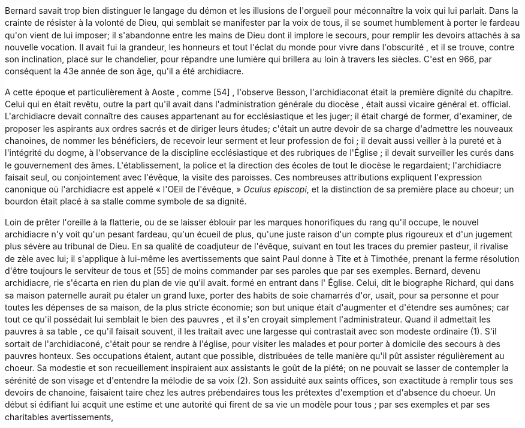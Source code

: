 Bernard savait trop bien distinguer le langage du démon et les illusions de
l'orgueil pour méconnaître la voix qui lui parlait. Dans la crainte de résister
à la volonté de Dieu, qui semblait se manifester par la voix de tous, il se
soumet humblement à porter le fardeau qu'on vient de lui imposer; il
s'abandonne entre les mains de Dieu dont il implore le secours, pour remplir
les devoirs attachés à sa nouvelle vocation. Il avait fui la grandeur, les
honneurs et tout l'éclat du monde pour vivre dans l'obscurité
, et il se trouve, contre son inclination, placé sur le chandelier, pour
répandre une lumière qui brillera au loin à travers les siècles. C'est en 966,
par conséquent la 43e année de son âge, qu'il a été archidiacre.

A cette époque et
particulièrement à Aoste , comme [54] , l'observe
Besson, l'archidiaconat était la première dignité du chapitre. Celui qui en
était revêtu, outre la part qu'il avait dans l'administration générale du diocèse , était aussi vicaire général et. official.
L'archidiacre devait connaître des causes appartenant au for ecclésiastique et
les juger; il était chargé de former, d'examiner, de proposer les aspirants aux
ordres sacrés et de diriger leurs études; c'était un autre devoir de sa charge
d'admettre les nouveaux chanoines, de nommer les bénéficiers, de recevoir leur
serment et leur profession de foi ; il devait aussi veiller à la pureté et à
l'intégrité du dogme, à l'observance de la discipline ecclésiastique et des
rubriques de l'Église ; il devait surveiller les curés dans le gouvernement des
âmes. L'établissement, la police et la direction des écoles de tout le diocèse
le regardaient; l'archidiacre faisait seul, ou conjointement avec l'évêque, la
visite des paroisses. Ces nombreuses attributions expliquent l'expression
canonique où l'archidiacre est appelé « l'OEil de l'évêque, » *Oculus
episcopi*, et la distinction de sa première place au choeur; un bourdon
était placé à sa stalle comme symbole de sa dignité.

Loin de prêter l'oreille à la
flatterie, ou de se laisser éblouir par les marques honorifiques du rang qu'il
occupe, le nouvel archidiacre n'y voit qu'un pesant fardeau, qu'un écueil de
plus, qu'une juste raison d'un compte plus rigoureux et d'un jugement plus
sévère au tribunal de Dieu. En sa qualité de coadjuteur de l'évêque, suivant en
tout les traces du premier pasteur, il rivalise de zèle avec lui; il s'applique
à lui-même les avertissements que saint Paul donne à Tite et à Timothée,
prenant la ferme résolution d'être toujours le serviteur de tous et [55] de
moins commander par ses paroles que par ses exemples. Bernard, devenu
archidiacre, rie s'écarta en rien du plan de vie qu'il avait. formé en entrant dans l' Église. Celui, dit le biographe
Richard, qui dans sa maison paternelle aurait pu étaler un grand luxe, porter
des habits de soie chamarrés d'or, usait, pour sa personne et pour toutes les
dépenses de sa maison, de la plus stricte économie; son but unique était
d'augmenter et d'étendre ses aumônes; car tout ce qu'il possédait lui semblait
le bien des pauvres , et il s'en croyait simplement
l'administrateur. Quand il admettait les pauvres à sa table ,
ce qu'il faisait souvent, il les traitait avec une largesse qui contrastait
avec son modeste ordinaire (1). S'il sortait de l'archidiaconé, c'était pour se
rendre à l'église, pour visiter les malades et pour porter à domicile des
secours à des pauvres honteux. Ses occupations étaient, autant que possible,
distribuées de telle manière qu'il pût assister régulièrement au choeur. Sa
modestie et son recueillement inspiraient aux assistants le goût de la piété;
on ne pouvait se lasser de contempler la sérénité de son visage et d'entendre
la mélodie de sa voix (2). Son assiduité aux saints offices, son exactitude à
remplir tous ses devoirs de chanoine, faisaient taire
chez les autres prébendaires tous les prétextes d'exemption et d'absence du
choeur. Un début si édifiant lui acquit une estime et une autorité qui firent de sa vie un modèle pour tous ; par ses exemples et
par ses charitables avertissements,
